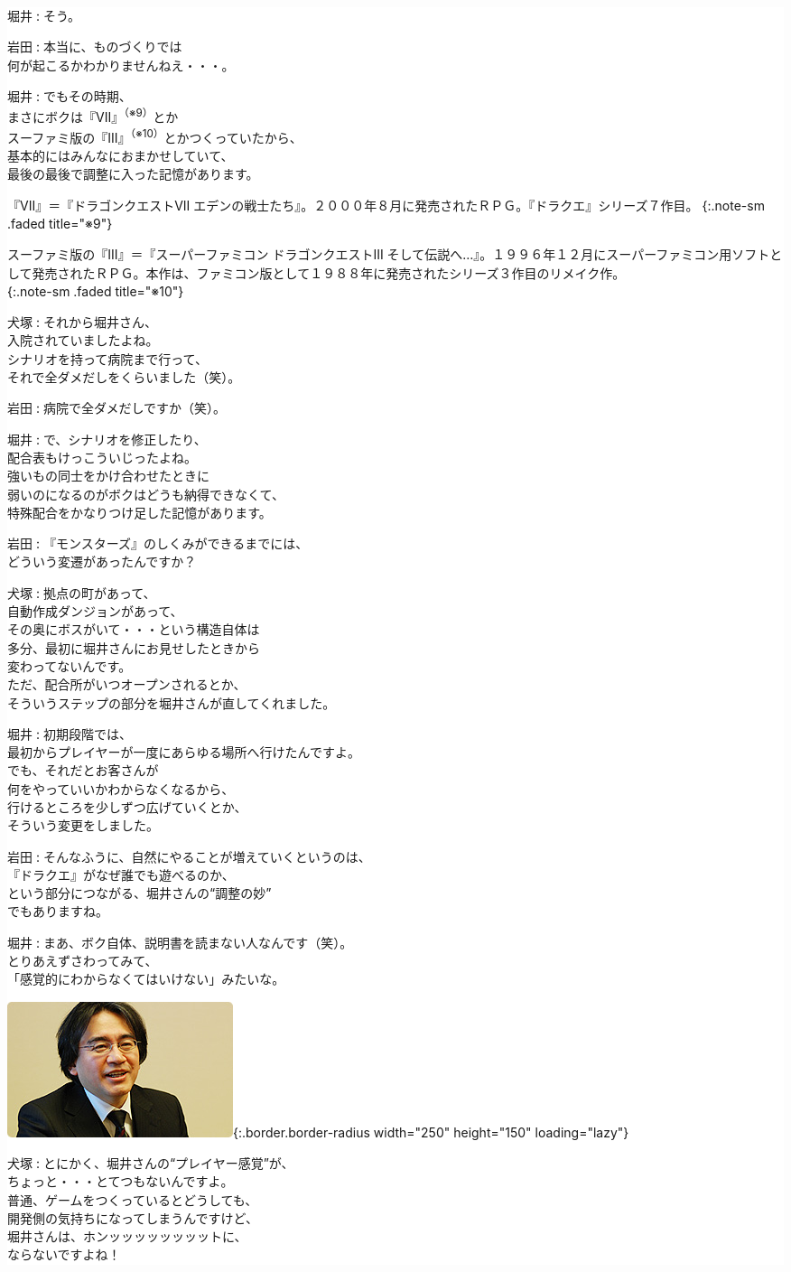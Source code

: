 堀井
: そう。

岩田
: 本当に、ものづくりでは<br>何が起こるかわかりませんねえ・・・。

堀井
: でもその時期、<br>まさにボクは『VII』<sup>（※9）</sup>とか<br>スーファミ版の『III』<sup>（※10）</sup>とかつくっていたから、<br>基本的にはみんなにおまかせしていて、<br>最後の最後で調整に入った記憶があります。

『VII』＝『ドラゴンクエストVII エデンの戦士たち』。２０００年８月に発売されたＲＰＧ。『ドラクエ』シリーズ７作目。
{:.note-sm .faded title="※9"}

スーファミ版の『III』＝『スーパーファミコン ドラゴンクエストIII そして伝説へ…』。１９９６年１２月にスーパーファミコン用ソフトとして発売されたＲＰＧ。本作は、ファミコン版として１９８８年に発売されたシリーズ３作目のリメイク作。              
{:.note-sm .faded title="※10"}

犬塚
: それから堀井さん、<br>入院されていましたよね。<br>シナリオを持って病院まで行って、<br>それで全ダメだしをくらいました（笑）。

岩田
: 病院で全ダメだしですか（笑）。

堀井
: で、シナリオを修正したり、<br>配合表もけっこういじったよね。<br>強いもの同士をかけ合わせたときに<br>弱いのになるのがボクはどうも納得できなくて、<br>特殊配合をかなりつけ足した記憶があります。

岩田
: 『モンスターズ』のしくみができるまでには、<br>どういう変遷があったんですか？

犬塚
: 拠点の町があって、<br>自動作成ダンジョンがあって、<br>その奥にボスがいて・・・という構造自体は<br>多分、最初に堀井さんにお見せしたときから<br>変わってないんです。<br>ただ、配合所がいつオープンされるとか、<br>そういうステップの部分を堀井さんが直してくれました。

堀井
: 初期段階では、<br>最初からプレイヤーが一度にあらゆる場所へ行けたんですよ。<br>でも、それだとお客さんが<br>何をやっていいかわからなくなるから、<br>行けるところを少しずつ広げていくとか、<br>そういう変更をしました。

岩田
: そんなふうに、自然にやることが増えていくというのは、<br>『ドラクエ』がなぜ誰でも遊べるのか、<br>という部分につながる、堀井さんの“調整の妙”<br>でもありますね。

堀井
: まあ、ボク自体、説明書を読まない人なんです（笑）。<br>とりあえずさわってみて、<br>「感覚的にわからなくてはいけない」みたいな。

![](/others/interviews/jp/3ds/creators/vol1/img/photo2.jpg){:.border.border-radius width="250" height="150" loading="lazy"}

犬塚
: とにかく、堀井さんの“プレイヤー感覚”が、<br>ちょっと・・・とてつもないんですよ。<br>普通、ゲームをつくっているとどうしても、<br>開発側の気持ちになってしまうんですけど、<br>堀井さんは、ホンッッッッッッッットに、<br>ならないですよね！
